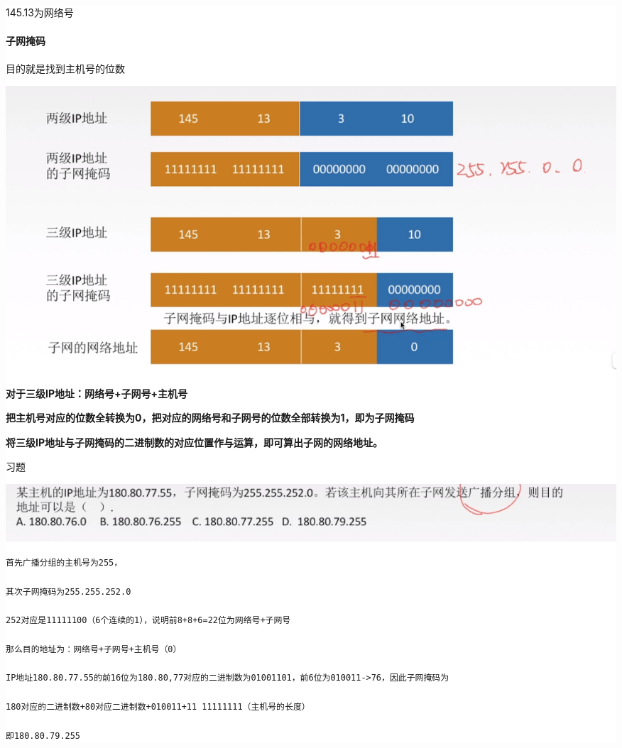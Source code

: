

145.13为网络号

#### 子网掩码

目的就是找到主机号的位数

![image-20210810161933454](.images/image-20210810161933454.png)



**对于三级IP地址：网络号+子网号+主机号**

**把主机号对应的位数全转换为0，把对应的网络号和子网号的位数全部转换为1，即为子网掩码**

**将三级IP地址与子网掩码的二进制数的对应位置作与运算，即可算出子网的网络地址。**



习题

![image-20210810163507548](.images/image-20210810163507548.png)

```
首先广播分组的主机号为255，

其次子网掩码为255.255.252.0

252对应是11111100（6个连续的1），说明前8+8+6=22位为网络号+子网号

那么目的地址为：网络号+子网号+主机号（0）

IP地址180.80.77.55的前16位为180.80,77对应的二进制数为01001101，前6位为010011->76，因此子网掩码为

180对应的二进制数+80对应二进制数+010011+11 11111111（主机号的长度）

即180.80.79.255
```
